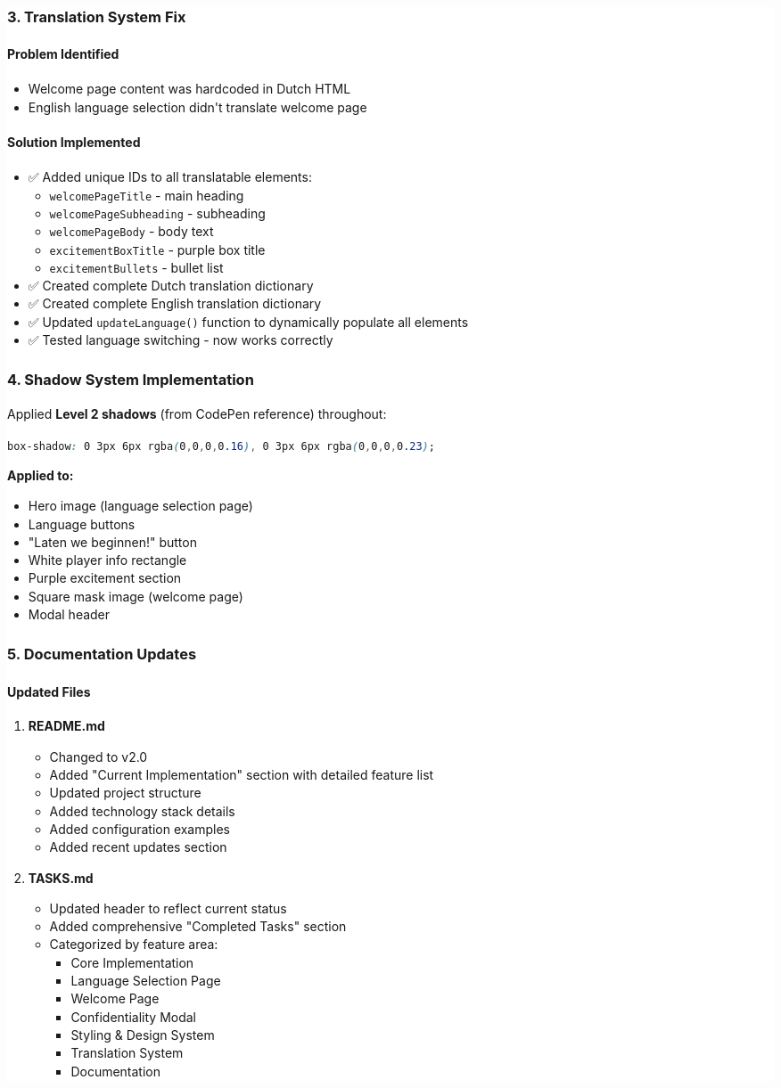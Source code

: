 ### 3. Translation System Fix

#### Problem Identified
- Welcome page content was hardcoded in Dutch HTML
- English language selection didn't translate welcome page

#### Solution Implemented
- ✅ Added unique IDs to all translatable elements:
  - `welcomePageTitle` - main heading
  - `welcomePageSubheading` - subheading
  - `welcomePageBody` - body text
  - `excitementBoxTitle` - purple box title
  - `excitementBullets` - bullet list
- ✅ Created complete Dutch translation dictionary
- ✅ Created complete English translation dictionary
- ✅ Updated `updateLanguage()` function to dynamically populate all elements
- ✅ Tested language switching - now works correctly

### 4. Shadow System Implementation

Applied **Level 2 shadows** (from CodePen reference) throughout:
```css
box-shadow: 0 3px 6px rgba(0,0,0,0.16), 0 3px 6px rgba(0,0,0,0.23);
```

**Applied to:**
- Hero image (language selection page)
- Language buttons
- "Laten we beginnen!" button
- White player info rectangle
- Purple excitement section
- Square mask image (welcome page)
- Modal header

### 5. Documentation Updates

#### Updated Files
1. **README.md**
   - Changed to v2.0
   - Added "Current Implementation" section with detailed feature list
   - Updated project structure
   - Added technology stack details
   - Added configuration examples
   - Added recent updates section

2. **TASKS.md**
   - Updated header to reflect current status
   - Added comprehensive "Completed Tasks" section
   - Categorized by feature area:
     - Core Implementation
     - Language Selection Page
     - Welcome Page
     - Confidentiality Modal
     - Styling & Design System
     - Translation System
     - Documentation
